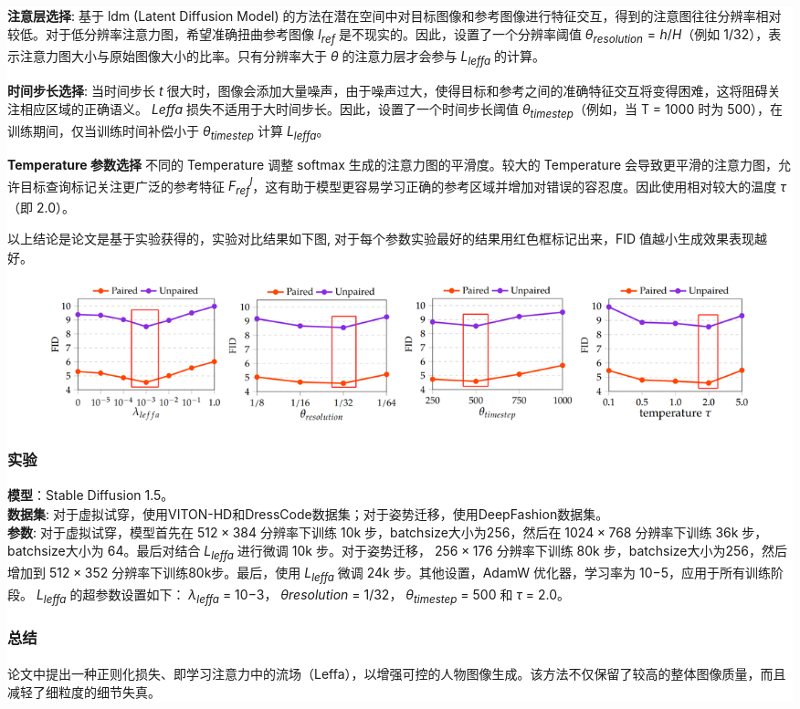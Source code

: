 **注意层选择**: 基于 ldm (Latent Diffusion Model) 的方法在潜在空间中对目标图像和参考图像进行特征交互，得到的注意图往往分辨率相对较低。对于低分辨率注意力图，希望准确扭曲参考图像 $I_{ref}$ 是不现实的。因此，设置了一个分辨率阈值 $θ_{resolution} = h/H$（例如 1/32），表示注意力图大小与原始图像大小的比率。只有分辨率大于 $θ$ 的注意力层才会参与 $L_{leffa}$ 的计算。

**时间步长选择**: 
当时间步长 $t$ 很大时，图像会添加大量噪声，由于噪声过大，使得目标和参考之间的准确特征交互将变得困难，这将阻碍关注相应区域的正确语义。 $Leffa$ 损失不适用于大时间步长。因此，设置了一个时间步长阈值 $θ_{timestep}$（例如，当 T = 1000 时为 500），在训练期间，仅当训练时间补偿小于 $θ_{timestep}$ 计算 $L_{leffa}$。

**Temperature 参数选择**
不同的 Temperature 调整 softmax 生成的注意力图的平滑度。较大的 Temperature 会导致更平滑的注意力图，允许目标查询标记关注更广泛的参考特征 $F^{l}_{ref}$，这有助于模型更容易学习正确的参考区域并增加对错误的容忍度。因此使用相对较大的温度 $τ$（即 2.0）。

以上结论是论文是基于实验获得的，实验对比结果如下图, 对于每个参数实验最好的结果用红色框标记出来，FID 值越小生成效果表现越好。

<div align=center>
<img src="./assets/duibi.png" height="90%" width="90%">
</div>

### 实验
**模型**：Stable Diffusion 1.5。</br>
**数据集**: 对于虚拟试穿，使用VITON-HD和DressCode数据集；对于姿势迁移，使用DeepFashion数据集。</br>
**参数**: 对于虚拟试穿，模型首先在 $512 × 384$ 分辨率下训练 10k 步，batchsize大小为256，然后在 $1024 × 768$ 分辨率下训练 36k 步，batchsize大小为 64。最后对结合 $L_{leffa}$ 进行微调 10k 步。对于姿势迁移， $256 × 176$ 分辨率下训练 80k 步，batchsize大小为256，然后增加到 $512 × 352$ 分辨率下训练80k步。最后，使用 $L_{leffa}$ 微调 24k 步。其他设置，AdamW 优化器，学习率为 10−5，应用于所有训练阶段。 $L_{leffa}$ 的超参数设置如下： $λ_{leffa}$ = 10−3， $θ{resolution}$ = 1/32， $θ_{timestep}$ = 500 和 $τ$ = 2.0。

### 总结
论文中提出一种正则化损失、即学习注意力中的流场（Leffa），以增强可控的人物图像生成。该方法不仅保留了较高的整体图像质量，而且减轻了细粒度的细节失真。
